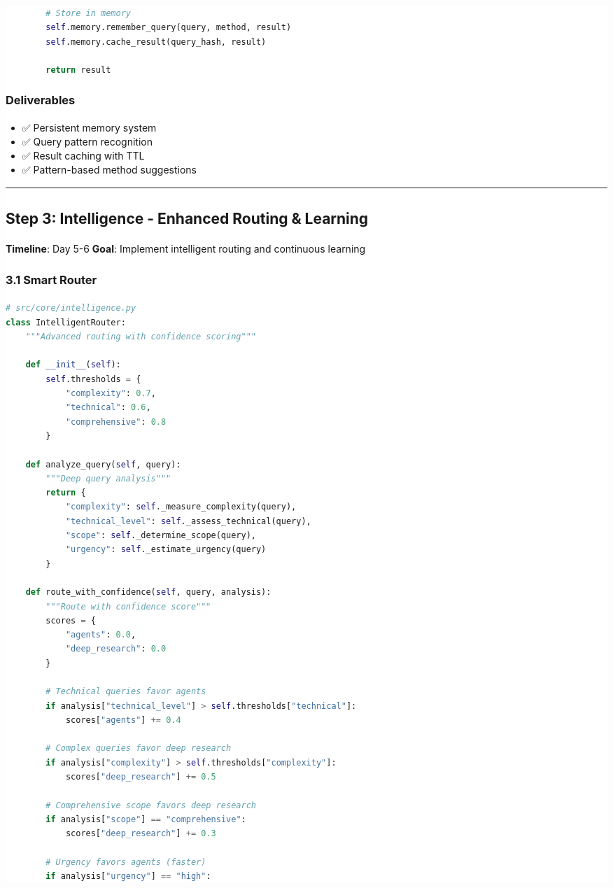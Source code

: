 ```python
        # Store in memory
        self.memory.remember_query(query, method, result)
        self.memory.cache_result(query_hash, result)

        return result
```

### Deliverables
- ✅ Persistent memory system
- ✅ Query pattern recognition
- ✅ Result caching with TTL
- ✅ Pattern-based method suggestions

---

## Step 3: Intelligence - Enhanced Routing & Learning
**Timeline**: Day 5-6
**Goal**: Implement intelligent routing and continuous learning

### 3.1 Smart Router
```python
# src/core/intelligence.py
class IntelligentRouter:
    """Advanced routing with confidence scoring"""

    def __init__(self):
        self.thresholds = {
            "complexity": 0.7,
            "technical": 0.6,
            "comprehensive": 0.8
        }

    def analyze_query(self, query):
        """Deep query analysis"""
        return {
            "complexity": self._measure_complexity(query),
            "technical_level": self._assess_technical(query),
            "scope": self._determine_scope(query),
            "urgency": self._estimate_urgency(query)
        }

    def route_with_confidence(self, query, analysis):
        """Route with confidence score"""
        scores = {
            "agents": 0.0,
            "deep_research": 0.0
        }

        # Technical queries favor agents
        if analysis["technical_level"] > self.thresholds["technical"]:
            scores["agents"] += 0.4

        # Complex queries favor deep research
        if analysis["complexity"] > self.thresholds["complexity"]:
            scores["deep_research"] += 0.5

        # Comprehensive scope favors deep research
        if analysis["scope"] == "comprehensive":
            scores["deep_research"] += 0.3

        # Urgency favors agents (faster)
        if analysis["urgency"] == "high":
```